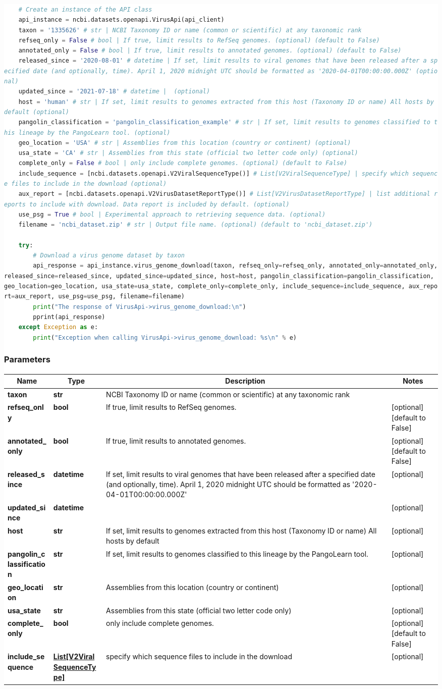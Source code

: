```python
    # Create an instance of the API class
    api_instance = ncbi.datasets.openapi.VirusApi(api_client)
    taxon = '1335626' # str | NCBI Taxonomy ID or name (common or scientific) at any taxonomic rank
    refseq_only = False # bool | If true, limit results to RefSeq genomes. (optional) (default to False)
    annotated_only = False # bool | If true, limit results to annotated genomes. (optional) (default to False)
    released_since = '2020-08-01' # datetime | If set, limit results to viral genomes that have been released after a specified date (and optionally, time). April 1, 2020 midnight UTC should be formatted as '2020-04-01T00:00:00.000Z' (optional)
    updated_since = '2021-07-18' # datetime |  (optional)
    host = 'human' # str | If set, limit results to genomes extracted from this host (Taxonomy ID or name) All hosts by default (optional)
    pangolin_classification = 'pangolin_classification_example' # str | If set, limit results to genomes classified to this lineage by the PangoLearn tool. (optional)
    geo_location = 'USA' # str | Assemblies from this location (country or continent) (optional)
    usa_state = 'CA' # str | Assemblies from this state (official two letter code only) (optional)
    complete_only = False # bool | only include complete genomes. (optional) (default to False)
    include_sequence = [ncbi.datasets.openapi.V2ViralSequenceType()] # List[V2ViralSequenceType] | specify which sequence files to include in the download (optional)
    aux_report = [ncbi.datasets.openapi.V2VirusDatasetReportType()] # List[V2VirusDatasetReportType] | list additional reports to include with download. Data report is included by default. (optional)
    use_psg = True # bool | Experimental approach to retrieving sequence data. (optional)
    filename = 'ncbi_dataset.zip' # str | Output file name. (optional) (default to 'ncbi_dataset.zip')

    try:
        # Download a virus genome dataset by taxon
        api_response = api_instance.virus_genome_download(taxon, refseq_only=refseq_only, annotated_only=annotated_only, released_since=released_since, updated_since=updated_since, host=host, pangolin_classification=pangolin_classification, geo_location=geo_location, usa_state=usa_state, complete_only=complete_only, include_sequence=include_sequence, aux_report=aux_report, use_psg=use_psg, filename=filename)
        print("The response of VirusApi->virus_genome_download:\n")
        pprint(api_response)
    except Exception as e:
        print("Exception when calling VirusApi->virus_genome_download: %s\n" % e)
```



### Parameters


Name | Type | Description  | Notes
------------- | ------------- | ------------- | -------------
 **taxon** | **str**| NCBI Taxonomy ID or name (common or scientific) at any taxonomic rank | 
 **refseq_only** | **bool**| If true, limit results to RefSeq genomes. | [optional] [default to False]
 **annotated_only** | **bool**| If true, limit results to annotated genomes. | [optional] [default to False]
 **released_since** | **datetime**| If set, limit results to viral genomes that have been released after a specified date (and optionally, time). April 1, 2020 midnight UTC should be formatted as &#39;2020-04-01T00:00:00.000Z&#39; | [optional] 
 **updated_since** | **datetime**|  | [optional] 
 **host** | **str**| If set, limit results to genomes extracted from this host (Taxonomy ID or name) All hosts by default | [optional] 
 **pangolin_classification** | **str**| If set, limit results to genomes classified to this lineage by the PangoLearn tool. | [optional] 
 **geo_location** | **str**| Assemblies from this location (country or continent) | [optional] 
 **usa_state** | **str**| Assemblies from this state (official two letter code only) | [optional] 
 **complete_only** | **bool**| only include complete genomes. | [optional] [default to False]
 **include_sequence** | [**List[V2ViralSequenceType]**](V2ViralSequenceType.md)| specify which sequence files to include in the download | [optional] 